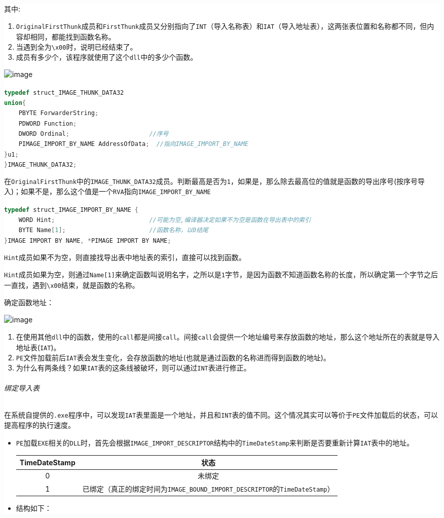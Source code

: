 其中:

1. `OriginalFirstThunk`成员和`FirstThunk`成员又分别指向了`INT`（导入名称表）和`IAT`（导入地址表），这两张表位置和名称都不同，但内容却相同，都能找到函数名称。
2. 当遇到全为`\x00`时，说明已经结束了。
3. 成员有多少个，该程序就使用了这个`dll`中的多少个函数。

![image](/myassets-beg/daorubiao1.png)

```c
typedef struct_IMAGE_THUNK_DATA32
union{
	PBYTE ForwarderString;
	PDWORD Function;
	DWORD Ordinal;						//序号
	PIMAGE_IMPORT_BY_NAME AddressOfData;  //指向IMAGE_IMPORT_BY_NAME
}u1;
}IMAGE_THUNK_DATA32;

```

在`OriginalFirstThunk`中的`IMAGE_THUNK_DATA32`成员。判断最高是否为`1`，如果是，那么除去最高位的值就是函数的导出序号(按序号导入)；如果不是，那么这个值是一个`RVA`指向`IMAGE_IMPORT_BY_NAME`

```c
typedef struct_IMAGE_IMPORT_BY_NAME {
	WORD Hint;							//可能为空,编译器决定如果不为空是函数在导出表中的索引
	BYTE Name[1];						//函数名称，以0结尾
}IMAGE IMPORT BY NAME, *PIMAGE IMPORT BY NAME;
```

`Hint`成员如果不为空，则直接找导出表中地址表的索引，直接可以找到函数。

`Hint`成员如果为空，则通过`Name[1]`来确定函数叫说明名字，之所以是`1`字节，是因为函数不知道函数名称的长度，所以确定第一个字节之后一直找，遇到`\x00`结束，就是函数的名称。

确定函数地址：

![image](/myassets-beg/daorubiao2.png)

1. 在使用其他`dll`中的函数，使用的`call`都是间接`call`。间接`call`会提供一个地址编号来存放函数的地址，那么这个地址所在的表就是导入地址表(`IAT`)。
2. `PE`文件加载前后`IAT`表会发生变化，会存放函数的地址(也就是通过函数的名称进而得到函数的地址)。
3. 为什么有两条线？如果`IAT`表的这条线被破坏，则可以通过`INT`表进行修正。

###### 绑定导入表

在系统自提供的`.exe`程序中，可以发现`IAT`表里面是一个地址，并且和`INT`表的值不同。这个情况其实可以等价于`PE`文件加载后的状态，可以提高程序的执行速度。

- `PE`加载`EXE`相关的`DLL`时，首先会根据`IMAGE_IMPORT_DESCRIPTOR`结构中的`TimeDateStamp`来判断是否要重新计算`IAT`表中的地址。

  | TimeDateStamp |                             状态                             |
  | :-----------: | :----------------------------------------------------------: |
  |       0       |                            未绑定                            |
  |       1       | 已绑定（真正的绑定时间为`IMAGE_BOUND_IMPORT_DESCRIPTOR`的`TimeDateStamp`） |

- 结构如下：
